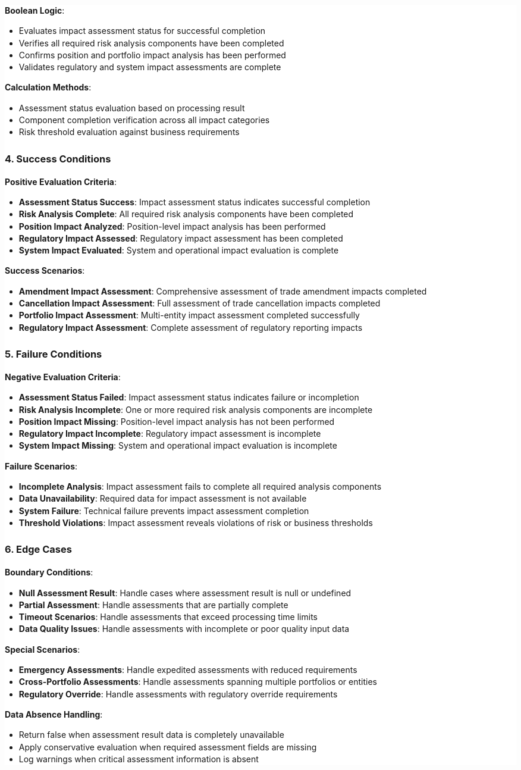 **Boolean Logic**:
- Evaluates impact assessment status for successful completion
- Verifies all required risk analysis components have been completed
- Confirms position and portfolio impact analysis has been performed
- Validates regulatory and system impact assessments are complete

**Calculation Methods**:
- Assessment status evaluation based on processing result
- Component completion verification across all impact categories
- Risk threshold evaluation against business requirements

### 4. Success Conditions
**Positive Evaluation Criteria**:
- **Assessment Status Success**: Impact assessment status indicates successful completion
- **Risk Analysis Complete**: All required risk analysis components have been completed
- **Position Impact Analyzed**: Position-level impact analysis has been performed
- **Regulatory Impact Assessed**: Regulatory impact assessment has been completed
- **System Impact Evaluated**: System and operational impact evaluation is complete

**Success Scenarios**:
- **Amendment Impact Assessment**: Comprehensive assessment of trade amendment impacts completed
- **Cancellation Impact Assessment**: Full assessment of trade cancellation impacts completed
- **Portfolio Impact Assessment**: Multi-entity impact assessment completed successfully
- **Regulatory Impact Assessment**: Complete assessment of regulatory reporting impacts

### 5. Failure Conditions
**Negative Evaluation Criteria**:
- **Assessment Status Failed**: Impact assessment status indicates failure or incompletion
- **Risk Analysis Incomplete**: One or more required risk analysis components are incomplete
- **Position Impact Missing**: Position-level impact analysis has not been performed
- **Regulatory Impact Incomplete**: Regulatory impact assessment is incomplete
- **System Impact Missing**: System and operational impact evaluation is incomplete

**Failure Scenarios**:
- **Incomplete Analysis**: Impact assessment fails to complete all required analysis components
- **Data Unavailability**: Required data for impact assessment is not available
- **System Failure**: Technical failure prevents impact assessment completion
- **Threshold Violations**: Impact assessment reveals violations of risk or business thresholds

### 6. Edge Cases
**Boundary Conditions**:
- **Null Assessment Result**: Handle cases where assessment result is null or undefined
- **Partial Assessment**: Handle assessments that are partially complete
- **Timeout Scenarios**: Handle assessments that exceed processing time limits
- **Data Quality Issues**: Handle assessments with incomplete or poor quality input data

**Special Scenarios**:
- **Emergency Assessments**: Handle expedited assessments with reduced requirements
- **Cross-Portfolio Assessments**: Handle assessments spanning multiple portfolios or entities
- **Regulatory Override**: Handle assessments with regulatory override requirements

**Data Absence Handling**:
- Return false when assessment result data is completely unavailable
- Apply conservative evaluation when required assessment fields are missing
- Log warnings when critical assessment information is absent
